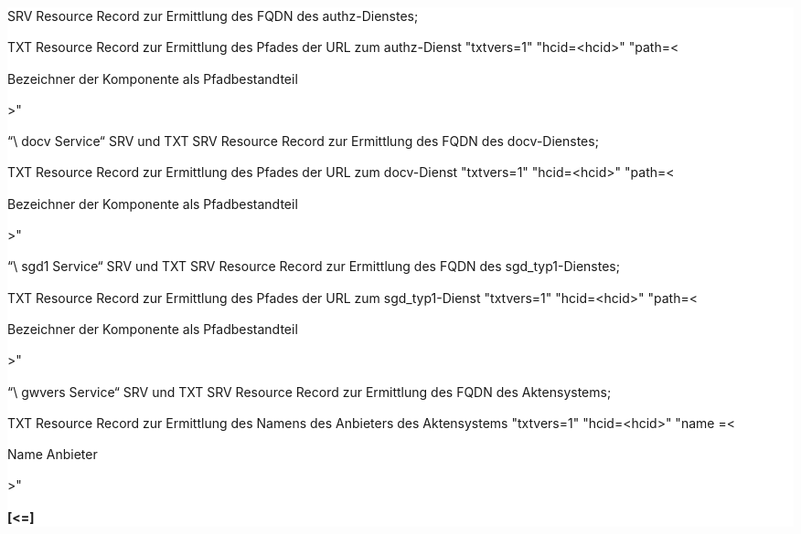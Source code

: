 </td><td>
SRV Resource Record zur Ermittlung des  FQDN des authz-Dienstes;

TXT Resource Record zur Ermittlung des Pfades der URL zum authz-Dienst
"txtvers=1" "hcid=\<hcid\>" "path=\<

Bezeichner der Komponente als Pfadbestandteil

\>" 

</td></tr><tr><td>
 “\<hcid\> docv Service“

</td><td>
SRV und TXT

</td><td>
SRV Resource Record zur Ermittlung des  FQDN des docv-Dienstes;

TXT Resource Record zur Ermittlung des Pfades der URL zum docv-Dienst 
"txtvers=1" "hcid=\<hcid\>" "path=\<

Bezeichner der Komponente als Pfadbestandteil

\>" 

</td></tr><tr><td>
 “\<hcid\> sgd1 Service“

</td><td>
SRV und TXT

</td><td>
SRV Resource Record zur Ermittlung des FQDN des sgd_typ1-Dienstes;

TXT Resource Record zur Ermittlung des Pfades der URL zum sgd_typ1-Dienst
"txtvers=1" "hcid=\<hcid\>" "path=\<

Bezeichner der Komponente als Pfadbestandteil

\>"

</td></tr><tr><td>
“\<hcid\> gwvers Service“

</td><td>
SRV und TXT

</td><td>
SRV Resource Record zur Ermittlung des FQDN des Aktensystems;

TXT Resource Record zur Ermittlung des Namens des Anbieters des Aktensystems
"txtvers=1" "hcid=\<hcid\>" "name =\<

Name Anbieter

\>"

</td></tr></table>

**[\<=]**
